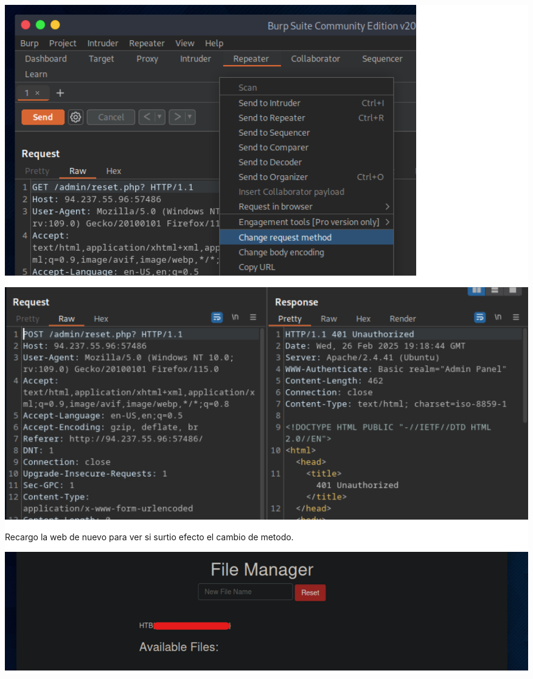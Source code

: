 ![alt text](image-7.png)

![alt text](image-8.png)

Recargo la web de nuevo para ver si surtio efecto el cambio de metodo.

![alt text](image-9.png)
